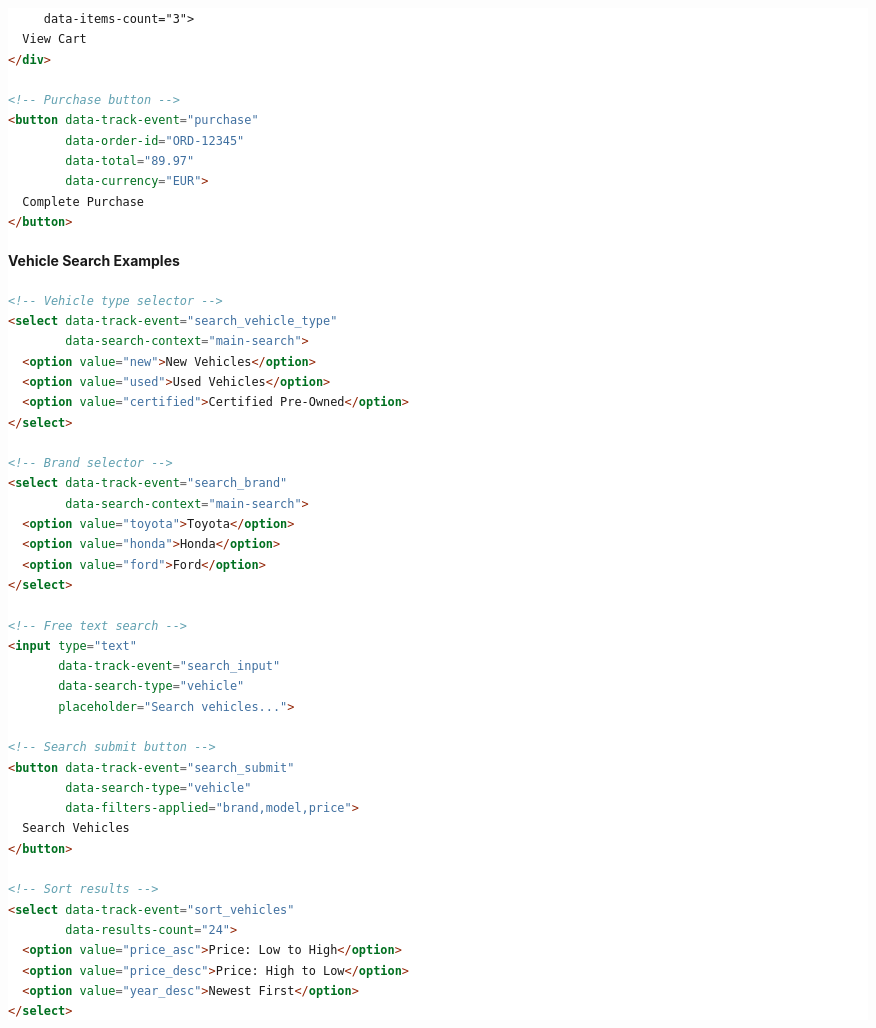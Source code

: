 ```html
     data-items-count="3">
  View Cart
</div>

<!-- Purchase button -->
<button data-track-event="purchase"
        data-order-id="ORD-12345"
        data-total="89.97"
        data-currency="EUR">
  Complete Purchase
</button>
```

#### Vehicle Search Examples

```html
<!-- Vehicle type selector -->
<select data-track-event="search_vehicle_type" 
        data-search-context="main-search">
  <option value="new">New Vehicles</option>
  <option value="used">Used Vehicles</option>
  <option value="certified">Certified Pre-Owned</option>
</select>

<!-- Brand selector -->
<select data-track-event="search_brand" 
        data-search-context="main-search">
  <option value="toyota">Toyota</option>
  <option value="honda">Honda</option>
  <option value="ford">Ford</option>
</select>

<!-- Free text search -->
<input type="text" 
       data-track-event="search_input" 
       data-search-type="vehicle"
       placeholder="Search vehicles...">

<!-- Search submit button -->
<button data-track-event="search_submit"
        data-search-type="vehicle"
        data-filters-applied="brand,model,price">
  Search Vehicles
</button>

<!-- Sort results -->
<select data-track-event="sort_vehicles" 
        data-results-count="24">
  <option value="price_asc">Price: Low to High</option>
  <option value="price_desc">Price: High to Low</option>
  <option value="year_desc">Newest First</option>
</select>
```
